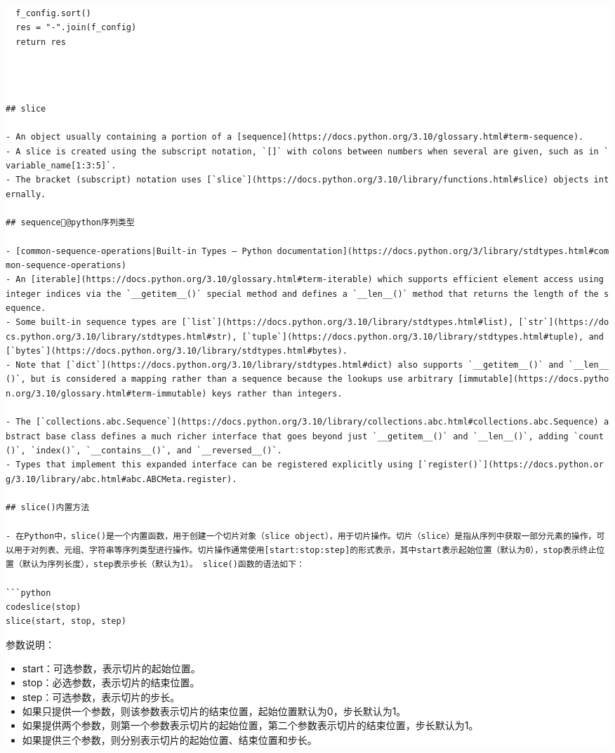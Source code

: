       f_config.sort()
      res = "-".join(f_config)
      return res
  ```

  

## slice

- An object usually containing a portion of a [sequence](https://docs.python.org/3.10/glossary.html#term-sequence). 
- A slice is created using the subscript notation, `[]` with colons between numbers when several are given, such as in `variable_name[1:3:5]`. 
- The bracket (subscript) notation uses [`slice`](https://docs.python.org/3.10/library/functions.html#slice) objects internally.

## sequence🎈@python序列类型

- [common-sequence-operations|Built-in Types — Python documentation](https://docs.python.org/3/library/stdtypes.html#common-sequence-operations)
- An [iterable](https://docs.python.org/3.10/glossary.html#term-iterable) which supports efficient element access using integer indices via the `__getitem__()` special method and defines a `__len__()` method that returns the length of the sequence. 
- Some built-in sequence types are [`list`](https://docs.python.org/3.10/library/stdtypes.html#list), [`str`](https://docs.python.org/3.10/library/stdtypes.html#str), [`tuple`](https://docs.python.org/3.10/library/stdtypes.html#tuple), and [`bytes`](https://docs.python.org/3.10/library/stdtypes.html#bytes). 
- Note that [`dict`](https://docs.python.org/3.10/library/stdtypes.html#dict) also supports `__getitem__()` and `__len__()`, but is considered a mapping rather than a sequence because the lookups use arbitrary [immutable](https://docs.python.org/3.10/glossary.html#term-immutable) keys rather than integers.

- The [`collections.abc.Sequence`](https://docs.python.org/3.10/library/collections.abc.html#collections.abc.Sequence) abstract base class defines a much richer interface that goes beyond just `__getitem__()` and `__len__()`, adding `count()`, `index()`, `__contains__()`, and `__reversed__()`. 
- Types that implement this expanded interface can be registered explicitly using [`register()`](https://docs.python.org/3.10/library/abc.html#abc.ABCMeta.register).

## slice()内置方法

- 在Python中，slice()是一个内置函数，用于创建一个切片对象（slice object），用于切片操作。切片（slice）是指从序列中获取一部分元素的操作，可以用于对列表、元组、字符串等序列类型进行操作。切片操作通常使用[start:stop:step]的形式表示，其中start表示起始位置（默认为0），stop表示终止位置（默认为序列长度），step表示步长（默认为1）。 slice()函数的语法如下：

  ```python
  codeslice(stop)
  slice(start, stop, step)
  ```

  参数说明：

  - start：可选参数，表示切片的起始位置。
  - stop：必选参数，表示切片的结束位置。
  - step：可选参数，表示切片的步长。 
  - 如果只提供一个参数，则该参数表示切片的结束位置，起始位置默认为0，步长默认为1。
  - 如果提供两个参数，则第一个参数表示切片的起始位置，第二个参数表示切片的结束位置，步长默认为1。
  - 如果提供三个参数，则分别表示切片的起始位置、结束位置和步长。
